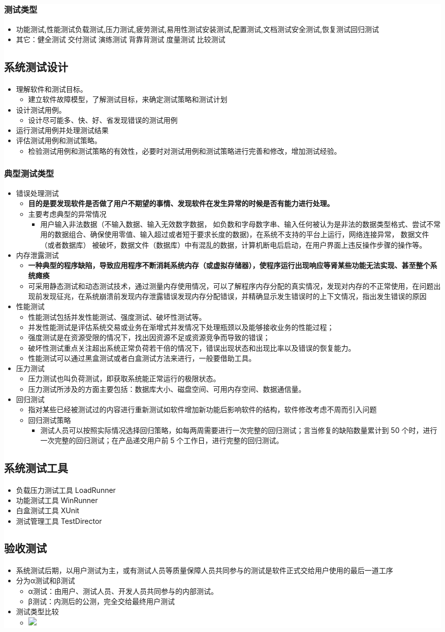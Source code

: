 ### 测试类型

* 功能测试,性能测试负载测试,压力测试,疲劳测试,易用性测试安装测试,配置测试,文档测试安全测试,恢复测试回归测试
* 其它：健全测试 交付测试 演练测试 背靠背测试 度量测试 比较测试

## 系统测试设计

* 理解软件和测试目标。
  * 建立软件故障模型，了解测试目标，来确定测试策略和测试计划
* 设计测试用例。
  * 设计尽可能多、快、好、省发现错误的测试用例
* 运行测试用例并处理测试结果
* 评估测试用例和测试策略。
  * 检验测试用例和测试策略的有效性，必要时对测试用例和测试策略进行完善和修改，增加测试经验。

### 典型测试类型

* 错误处理测试
  * **目的是要发现软件是否做了用户不期望的事情、发现软件在发生异常的时候是否有能力进行处理。**
  * 主要考虑典型的异常情况
    * 用户输入非法数据（不输入数据、输入无效数字数据， 如负数和字母数字串、输入任何被认为是非法的数据类型格式、尝试不常用的数据组合、确保使用零值、输入超过或者短于要求长度的数据)，在系统不支持的平台上运行，网络连接异常， 数据文件（或者数据库） 被破坏，数据文件（数据库）中有混乱的数据，计算机断电后启动，在用户界面上违反操作步骤的操作等。
* 内存泄露测试
  * **一种典型的程序缺陷，导致应用程序不断消耗系统内存（或虚拟存储器），使程序运行出现响应等肾某些功能无法实现、甚至整个系统瘫痪**
  * 可采用静态测试和动态测试技术，通过测量内存使用情况，可以了解程序内存分配的真实情况，发现对内存的不正常使用，在问题出现前发现征兆，在系统崩溃前发现内存泄露错误发现内存分配错误，并精确显示发生错误时的上下文情况，指出发生错误的原因
* 性能测试
  * 性能测试包括并发性能测试、强度测试、破坏性测试等。
  * 并发性能测试是评估系统交易或业务在渐增式并发情况下处理瓶颈以及能够接收业务的性能过程；
  * 强度测试是在资源受限的情况下，找出因资源不足或资源竞争而导致的错误；
  * 破坏性测试重点关注超出系统正常负荷若干倍的情况下，错误出现状态和出现比率以及错误的恢复能力。
  * 性能测试可以通过黑盒测试或者白盒测试方法来进行，一般要借助工具。
* 压力测试
  * 压力测试也叫负荷测试，即获取系统能正常运行的极限状态。
  * 压力测试所涉及的方面主要包括：数据库大小、磁盘空间、可用内存空间、数据通信量。
* 回归测试
  * 指对某些已经被测试过的内容进行重新测试如软件增加新功能后影响软件的结构，软件修改考虑不周而引入问题
  * 回归测试策略
    * 测试人员可以按照实际情况选择回归策略，如每两周需要进行一次完整的回归测试；言当修复的缺陷数量累计到 50 个时，进行一次完整的回归测试；在产品递交用户前 5 个工作日，进行完整的回归测试。

## 系统测试工具

* 负载压力测试工具 LoadRunner
* 功能测试工具 WinRunner
* 白盒测试工具 XUnit
* 测试管理工具 TestDirector

## 验收测试

* 系统测试后期，以用户测试为主，或有测试人员等质量保障人员共同参与的测试是软件正式交给用户使用的最后一道工序
* 分为α测试和β测试
  * α测试：由用户、测试人员、开发人员共同参与的内部测试。
  * β测试：内测后的公测，完全交给最终用户测试
* 测试类型比较
  * ![](https://raw.githubusercontent.com/CaesarYangs/MyPictureHotel/main/BasicImg/202205191101533.png)
